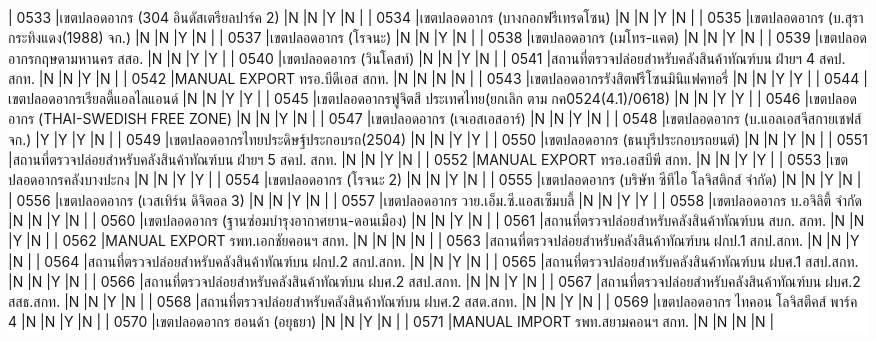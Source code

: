 | 0533 |เขตปลอดอากร (304 อินดัสเตรียลปาร์ค 2) |N |N |Y |N |
| 0534 |เขตปลอดอากร (บางกอกฟรีเทรดโซน) |N |N |Y |N |
| 0535 |เขตปลอดอากร (บ.สุรากระทิงแดง(1988) จก.) |N |N |Y |N |
| 0537 |เขตปลอดอากร (โรจนะ) |N |N |Y |N |
| 0538 |เขตปลอดอากร (เมโทร-แคต) |N |N |Y |N |
| 0539 |เขตปลอดอากรกฤษดามหานคร สสอ. |N |N |Y |Y |
| 0540 |เขตปลอดอากร (วินโคสท์) |N |N |Y |N |
| 0541 |สถานที่ตรวจปล่อยสำหรับคลังสินค้าทัณฑ์บน ฝ่ายฯ 4 สคป. สกท. |N |N |Y |N |
| 0542 |MANUAL EXPORT ทรอ.บีดีเอส สกท. |N |N |N |N |
| 0543 |เขตปลอดอากรรังสิตฟรีโซนมินิแฟคทอรี่ |N |N |Y |Y |
| 0544 |เขตปลอดอากรเรียลตี้แอลไลแอนด์ |N |N |Y |Y |
| 0545 |เขตปลอดอากรฟูจิตสึ ประเทศไทย(ยกเลิก ตาม กค0524(4.1)/0618) |N |N |Y |Y |
| 0546 |เขตปลอดอากร (THAI-SWEDISH FREE ZONE) |N |N |Y |N |
| 0547 |เขตปลอดอากร (เจเอสเอสอาร์) |N |N |Y |N |
| 0548 |เขตปลอดอากร (บ.แอลเอสจีสกายเชฟส์ จก.) |Y |Y |Y |N |
| 0549 |เขตปลอดอากรไทยประดิษฐ์ประกอบรถ(2504) |N |N |Y |Y |
| 0550 |เขตปลอดอากร (ธนบุรีประกอบรถยนต์) |N |N |Y |N |
| 0551 |สถานที่ตรวจปล่อยสำหรับคลังสินค้าทัณฑ์บน ฝ่ายฯ 5 สคป. สกท. |N |N |Y |N |
| 0552 |MANUAL EXPORT ทรอ.เอสบีพี สกท. |N |N |Y |Y |
| 0553 |เขตปลอดอากรคลังบางปะกง |N |N |Y |Y |
| 0554 |เขตปลอดอากร (โรจนะ 2) |N |N |Y |N |
| 0555 |เขตปลอดอากร (บริษัท ซีทีไอ โลจิสติกส์ จำกัด) |N |N |Y |N |
| 0556 |เขตปลอดอากร (เวสเทิร์น ดิจิตอล 3) |N |N |Y |N |
| 0557 |เขตปลอดอากร วาย.เอ็ม.ซี.แอสเซ็มบลี้ |N |N |Y |Y |
| 0558 |เขตปลอดอากร บ.อจิลิตี้ จำกัด |N |N |Y |N |
| 0560 |เขตปลอดอากร (ฐานซ่อมบำรุงอากาศยาน-ดอนเมือง) |N |N |Y |N |
| 0561 |สถานที่ตรวจปล่อยสำหรับคลังสินค้าทัณฑ์บน สบก. สกท. |N |N |Y |N |
| 0562 |MANUAL EXPORT รพท.เอกชัยคอนฯ สกท. |N |N |N |N |
| 0563 |สถานที่ตรวจปล่อยสำหรับคลังสินค้าทัณฑ์บน ฝกป.1 สกป.สกท. |N |N |Y |N |
| 0564 |สถานที่ตรวจปล่อยสำหรับคลังสินค้าทัณฑ์บน ฝกป.2 สกป.สกท. |N |N |Y |N |
| 0565 |สถานที่ตรวจปล่อยสำหรับคลังสินค้าทัณฑ์บน ฝบศ.1 สสป.สกท. |N |N |Y |N |
| 0566 |สถานที่ตรวจปล่อยสำหรับคลังสินค้าทัณฑ์บน ฝบศ.2 สสป.สกท. |N |N |Y |N |
| 0567 |สถานที่ตรวจปล่อยสำหรับคลังสินค้าทัณฑ์บน ฝบศ.2 สสธ.สกท. |N |N |Y |N |
| 0568 |สถานที่ตรวจปล่อยสำหรับคลังสินค้าทัณฑ์บน ฝบศ.2 สสต.สกท. |N |N |Y |N |
| 0569 |เขตปลอดอากร ไทคอน โลจิสตีคส์ พาร์ค 4 |N |N |Y |N |
| 0570 |เขตปลอดอากร ฮอนด้า (อยุธยา) |N |N |Y |N |
| 0571 |MANUAL IMPORT รพท.สยามคอนฯ สกท. |N |N |N |N |